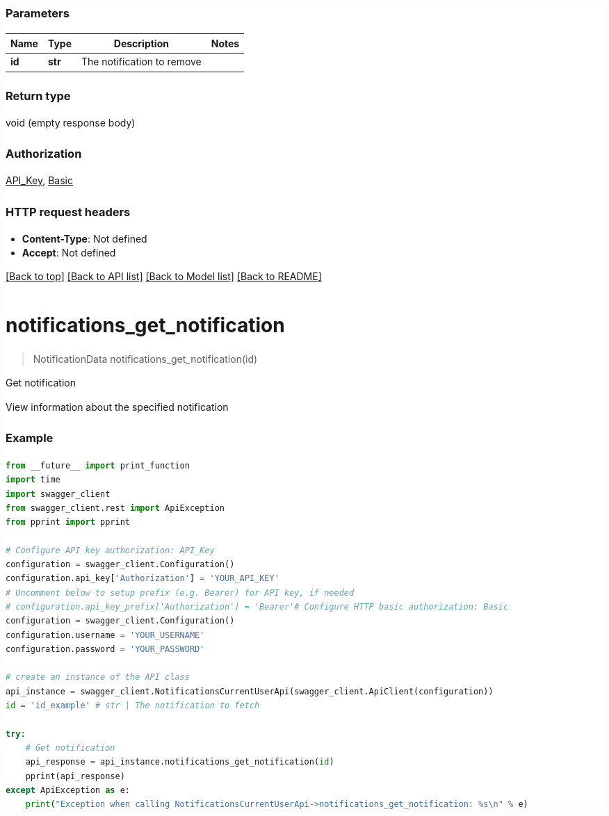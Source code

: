 ### Parameters

Name | Type | Description  | Notes
------------- | ------------- | ------------- | -------------
 **id** | **str**| The notification to remove | 

### Return type

void (empty response body)

### Authorization

[API_Key](../README.md#API_Key), [Basic](../README.md#Basic)

### HTTP request headers

 - **Content-Type**: Not defined
 - **Accept**: Not defined

[[Back to top]](#) [[Back to API list]](../README.md#documentation-for-api-endpoints) [[Back to Model list]](../README.md#documentation-for-models) [[Back to README]](../README.md)

# **notifications_get_notification**
> NotificationData notifications_get_notification(id)

Get notification

View information about the specified notification

### Example
```python
from __future__ import print_function
import time
import swagger_client
from swagger_client.rest import ApiException
from pprint import pprint

# Configure API key authorization: API_Key
configuration = swagger_client.Configuration()
configuration.api_key['Authorization'] = 'YOUR_API_KEY'
# Uncomment below to setup prefix (e.g. Bearer) for API key, if needed
# configuration.api_key_prefix['Authorization'] = 'Bearer'# Configure HTTP basic authorization: Basic
configuration = swagger_client.Configuration()
configuration.username = 'YOUR_USERNAME'
configuration.password = 'YOUR_PASSWORD'

# create an instance of the API class
api_instance = swagger_client.NotificationsCurrentUserApi(swagger_client.ApiClient(configuration))
id = 'id_example' # str | The notification to fetch

try:
    # Get notification
    api_response = api_instance.notifications_get_notification(id)
    pprint(api_response)
except ApiException as e:
    print("Exception when calling NotificationsCurrentUserApi->notifications_get_notification: %s\n" % e)
```
